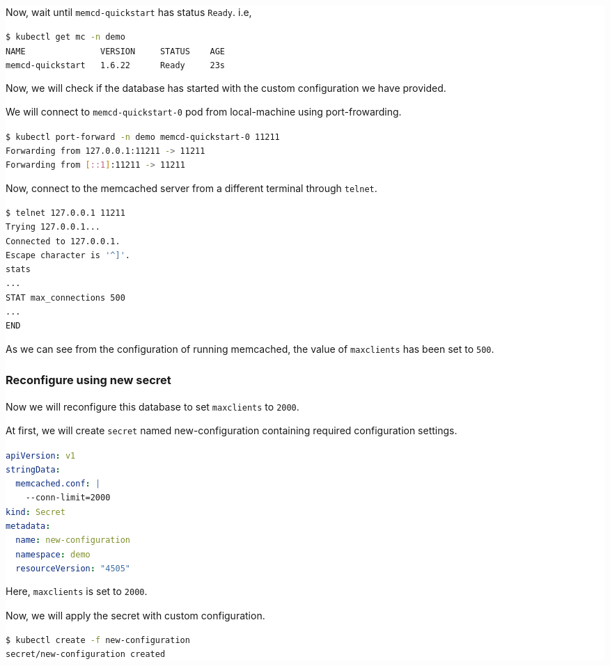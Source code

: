 Now, wait until `memcd-quickstart` has status `Ready`. i.e,

```bash
$ kubectl get mc -n demo
NAME               VERSION     STATUS    AGE
memcd-quickstart   1.6.22      Ready     23s
```

Now, we will check if the database has started with the custom configuration we have provided.

We will connect to `memcd-quickstart-0` pod from local-machine using port-frowarding.

```bash
$ kubectl port-forward -n demo memcd-quickstart-0 11211
Forwarding from 127.0.0.1:11211 -> 11211
Forwarding from [::1]:11211 -> 11211
```

Now, connect to the memcached server from a different terminal through `telnet`.

```bash
$ telnet 127.0.0.1 11211
Trying 127.0.0.1...
Connected to 127.0.0.1.
Escape character is '^]'.
stats
...
STAT max_connections 500
...
END
```

As we can see from the configuration of running memcached, the value of `maxclients` has been set to `500`.

### Reconfigure using new secret

Now we will reconfigure this database to set `maxclients` to `2000`. 

At first, we will create `secret` named new-configuration containing required configuration settings.

```yaml
apiVersion: v1
stringData:
  memcached.conf: |
    --conn-limit=2000
kind: Secret
metadata:
  name: new-configuration
  namespace: demo
  resourceVersion: "4505"
```
Here, `maxclients` is set to `2000`.

Now, we will apply the secret with custom configuration.
```bash
$ kubectl create -f new-configuration
secret/new-configuration created
```
